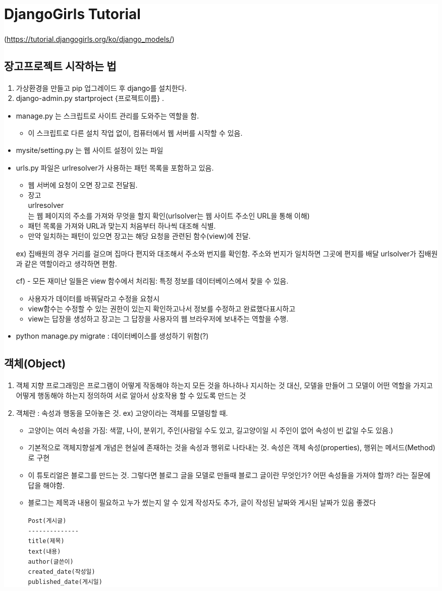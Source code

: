 # DjangoGirls Tutorial
(https://tutorial.djangogirls.org/ko/django_models/)



## 장고프로젝트 시작하는 법
  1. 가상환경을 만들고 pip 업그레이드 후 django를 설치한다.
  2. django-admin.py startproject {프로젝트이름} .

- manage.py 는 스크립트로 사이트 관리를 도와주는 역할을 함.

  - 이 스크립트로 다른 설치 작업 없이, 컴퓨터에서 웹 서버를 시작할 수 있음.

- mysite/setting.py 는 웹 사이트 설정이 있는 파일

- urls.py 파일은 urlresolver가 사용하는 패턴 목록을 포함하고 있음.

  - 웹 서버에 요청이 오면 장고로 전달됨.
  - 장고 <br>urlresolver</br>는 웹 페이지의 주소를 가져와 무엇을 할지 확인(urlsolver는 웹 사이트 주소인 URL을 통해 이해)
  - 패턴 목록을 가져와 URL과 맞는지 처음부터 하나씩 대조해 식별.
  - 만약 일치하는 패턴이 있으면 장고는 해당 요청을 관련된 함수(view)에 전달.

  ex) 집배원의 경우 거리를 걸으며 집마다 편지와 대조해서 주소와 번지를 확인함. 주소와 번지가 일치하면 그곳에 편지를 배달
  urlsolver가 집배원과 같은 역할이라고 생각하면 편함.

  cf) - 모든 재미난 일들은 view 함수에서 처리됨: 특정 정보를 데이터베이스에서 찾을 수 있음.

  - 사용자가 데이터를 바꿔달라고 수정을 요청시
  - view함수는 수정할 수 있는 권한이 있는지 확인하고나서 정보를 수정하고 완료했다표시하고
  - view는 답장을 생성하고 장고는 그 답장을 사용자의 웹 브라우저에 보내주는 역할을 수행.

- python manage.py migrate : 데이터베이스를 생성하기 위함(?)



## 객체(Object)

1. 객체 지향 프로그래밍은 프로그램이 어떻게 작동해야 하는지 모든 것을 하나하나 지시하는 것 대신, 모델을 만들어 그 모델이 어떤 역할을 가지고 어떻게 행동해야 하는지 정의하여 서로 알아서 상호작용 할 수 있도록 만드는 것
2. 객체란 : 속성과 행동을 모아놓은 것.
   ex) 고양이라는 객체를 모델링할 때.

   - 고양이는 여러 속성을 가짐: 색깔, 나이, 분위기, 주인(사람일 수도 있고, 길고양이일 시 주인이 없어 속성이 빈 값일 수도 있음.)
   - 기본적으로 객체지향설계 개념은 현실에 존재하는 것을 속성과 행위로 나타내는 것. 속성은 객체 속성(properties), 행위는 메서드(Method)로 구현

   - 이 튜토리얼은 블로그를 만드는 것. 그렇다면 블로그 글을 모델로 만들때 블로그 글이란 무엇인가? 어떤 속성들을 가져야 할까? 라는 질문에 답을 해야함.
   - 블로그는 제목과 내용이 필요하고 누가 썼는지 알 수 있게 작성자도 추가, 글이 작성된 날짜와 게시된 날짜가 있음 좋겠다

     ```
     Post(게시글)
     --------------
     title(제목)
     text(내용)
     author(글쓴이)
     created_date(작성일)
     published_date(게시일)
     ```
